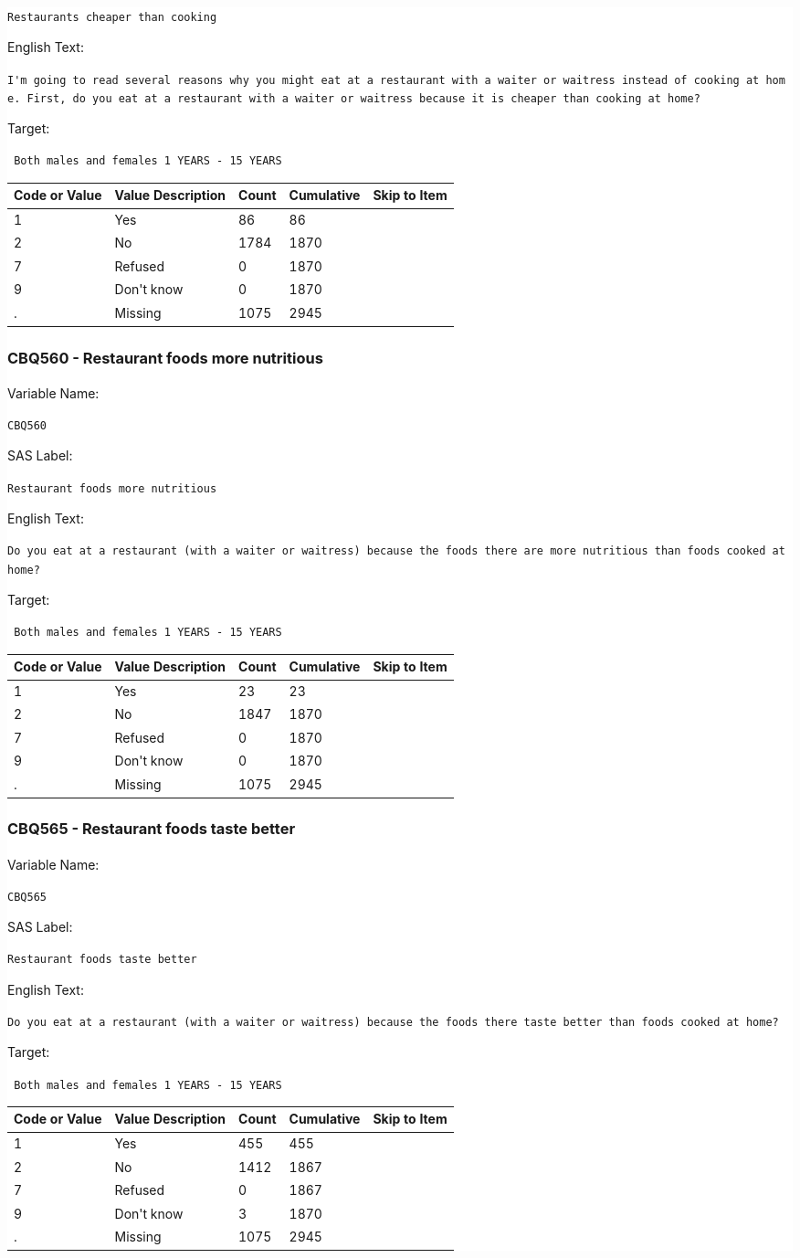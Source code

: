     Restaurants cheaper than cooking
English Text:

    I'm going to read several reasons why you might eat at a restaurant with a waiter or waitress instead of cooking at home. First, do you eat at a restaurant with a waiter or waitress because it is cheaper than cooking at home?
Target:

     Both males and females 1 YEARS - 15 YEARS
Code or Value | Value Description | Count | Cumulative | Skip to Item  
---|---|---|---|---  
1 | Yes | 86 | 86 |   
2 | No | 1784 | 1870 |   
7 | Refused | 0 | 1870 |   
9 | Don't know | 0 | 1870 |   
. | Missing | 1075 | 2945 |   
  
### CBQ560 - Restaurant foods more nutritious

Variable Name:

    CBQ560
SAS Label:

    Restaurant foods more nutritious 
English Text:

    Do you eat at a restaurant (with a waiter or waitress) because the foods there are more nutritious than foods cooked at home?
Target:

     Both males and females 1 YEARS - 15 YEARS
Code or Value | Value Description | Count | Cumulative | Skip to Item  
---|---|---|---|---  
1 | Yes | 23 | 23 |   
2 | No | 1847 | 1870 |   
7 | Refused | 0 | 1870 |   
9 | Don't know | 0 | 1870 |   
. | Missing | 1075 | 2945 |   
  
### CBQ565 - Restaurant foods taste better

Variable Name:

    CBQ565
SAS Label:

    Restaurant foods taste better 
English Text:

    Do you eat at a restaurant (with a waiter or waitress) because the foods there taste better than foods cooked at home?
Target:

     Both males and females 1 YEARS - 15 YEARS
Code or Value | Value Description | Count | Cumulative | Skip to Item  
---|---|---|---|---  
1 | Yes | 455 | 455 |   
2 | No | 1412 | 1867 |   
7 | Refused | 0 | 1867 |   
9 | Don't know | 3 | 1870 |   
. | Missing | 1075 | 2945 |   
  